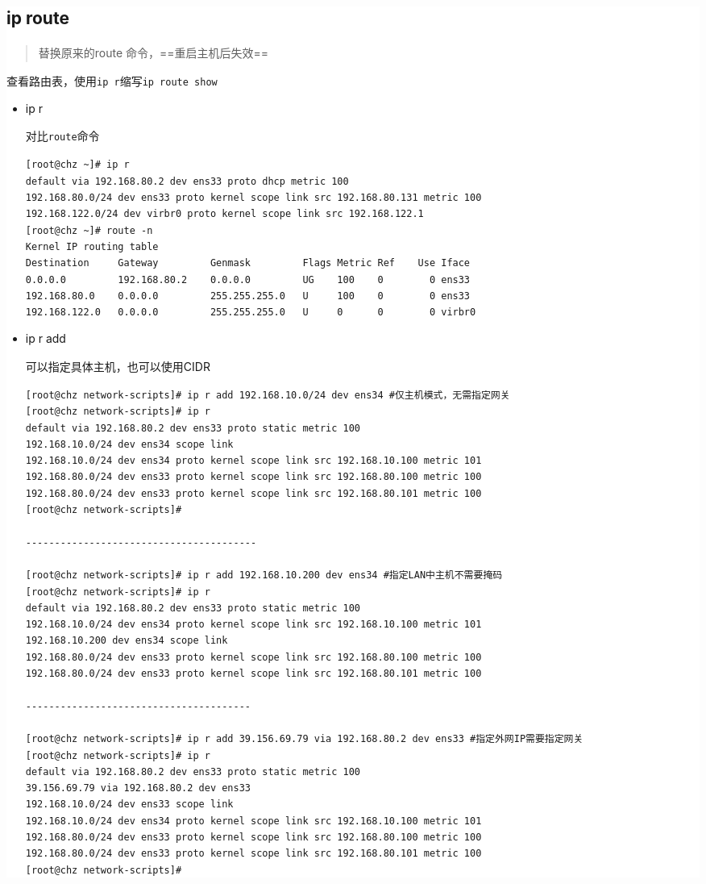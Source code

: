 
## ip route

> 替换原来的route 命令，==重启主机后失效==

查看路由表，使用`ip r`缩写`ip route show`

- ip r

  对比`route`命令

  ```
  [root@chz ~]# ip r
  default via 192.168.80.2 dev ens33 proto dhcp metric 100 
  192.168.80.0/24 dev ens33 proto kernel scope link src 192.168.80.131 metric 100 
  192.168.122.0/24 dev virbr0 proto kernel scope link src 192.168.122.1 
  [root@chz ~]# route -n
  Kernel IP routing table
  Destination     Gateway         Genmask         Flags Metric Ref    Use Iface
  0.0.0.0         192.168.80.2    0.0.0.0         UG    100    0        0 ens33
  192.168.80.0    0.0.0.0         255.255.255.0   U     100    0        0 ens33
  192.168.122.0   0.0.0.0         255.255.255.0   U     0      0        0 virbr0
  ```

- ip r add

  可以指定具体主机，也可以使用CIDR

  ```
  [root@chz network-scripts]# ip r add 192.168.10.0/24 dev ens34 #仅主机模式，无需指定网关
  [root@chz network-scripts]# ip r
  default via 192.168.80.2 dev ens33 proto static metric 100 
  192.168.10.0/24 dev ens34 scope link 
  192.168.10.0/24 dev ens34 proto kernel scope link src 192.168.10.100 metric 101 
  192.168.80.0/24 dev ens33 proto kernel scope link src 192.168.80.100 metric 100 
  192.168.80.0/24 dev ens33 proto kernel scope link src 192.168.80.101 metric 100 
  [root@chz network-scripts]# 
  
  ----------------------------------------
  
  [root@chz network-scripts]# ip r add 192.168.10.200 dev ens34 #指定LAN中主机不需要掩码
  [root@chz network-scripts]# ip r
  default via 192.168.80.2 dev ens33 proto static metric 100 
  192.168.10.0/24 dev ens34 proto kernel scope link src 192.168.10.100 metric 101 
  192.168.10.200 dev ens34 scope link 
  192.168.80.0/24 dev ens33 proto kernel scope link src 192.168.80.100 metric 100 
  192.168.80.0/24 dev ens33 proto kernel scope link src 192.168.80.101 metric 100 
  
  ---------------------------------------
  
  [root@chz network-scripts]# ip r add 39.156.69.79 via 192.168.80.2 dev ens33 #指定外网IP需要指定网关
  [root@chz network-scripts]# ip r
  default via 192.168.80.2 dev ens33 proto static metric 100 
  39.156.69.79 via 192.168.80.2 dev ens33 
  192.168.10.0/24 dev ens33 scope link 
  192.168.10.0/24 dev ens34 proto kernel scope link src 192.168.10.100 metric 101 
  192.168.80.0/24 dev ens33 proto kernel scope link src 192.168.80.100 metric 100 
  192.168.80.0/24 dev ens33 proto kernel scope link src 192.168.80.101 metric 100 
  [root@chz network-scripts]# 
  ```
